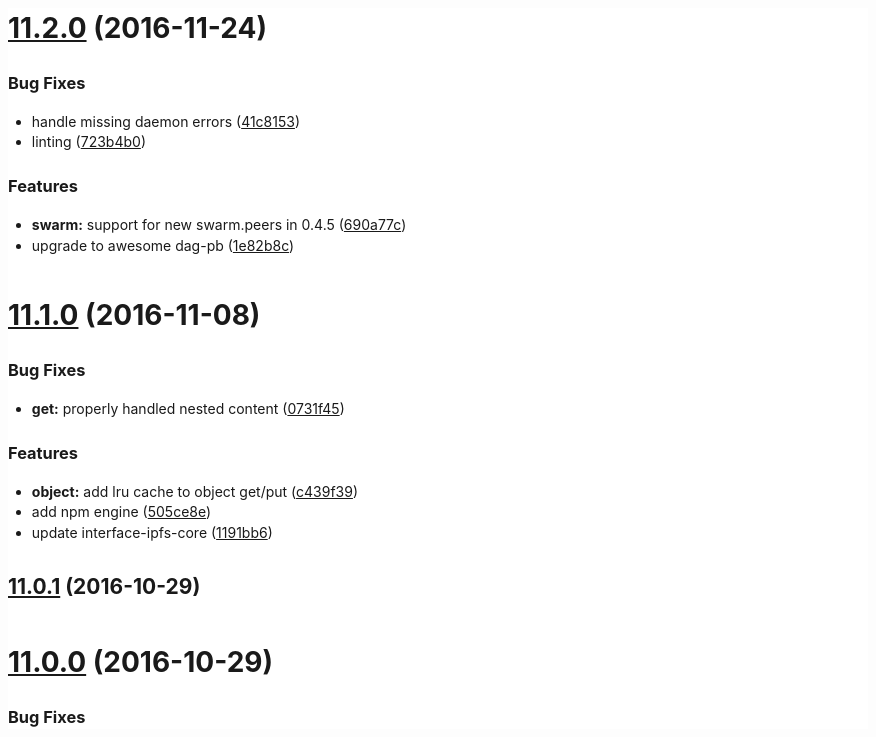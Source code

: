 

<a name="11.2.0"></a>
# [11.2.0](https://github.com/ipfs/js-ipfs-api/compare/v11.1.0...v11.2.0) (2016-11-24)


### Bug Fixes

* handle missing daemon errors ([41c8153](https://github.com/ipfs/js-ipfs-api/commit/41c8153))
* linting ([723b4b0](https://github.com/ipfs/js-ipfs-api/commit/723b4b0))


### Features

* **swarm:** support for new swarm.peers in 0.4.5 ([690a77c](https://github.com/ipfs/js-ipfs-api/commit/690a77c))
* upgrade to awesome dag-pb ([1e82b8c](https://github.com/ipfs/js-ipfs-api/commit/1e82b8c))



<a name="11.1.0"></a>
# [11.1.0](https://github.com/ipfs/js-ipfs-api/compare/v11.0.1...v11.1.0) (2016-11-08)


### Bug Fixes

* **get:** properly handled nested content ([0731f45](https://github.com/ipfs/js-ipfs-api/commit/0731f45))


### Features

* **object:** add lru cache to object get/put ([c439f39](https://github.com/ipfs/js-ipfs-api/commit/c439f39))
* add npm engine ([505ce8e](https://github.com/ipfs/js-ipfs-api/commit/505ce8e))
* update interface-ipfs-core ([1191bb6](https://github.com/ipfs/js-ipfs-api/commit/1191bb6))



<a name="11.0.1"></a>
## [11.0.1](https://github.com/ipfs/js-ipfs-api/compare/v11.0.0...v11.0.1) (2016-10-29)



<a name="11.0.0"></a>
# [11.0.0](https://github.com/ipfs/js-ipfs-api/compare/v10.0.0...v11.0.0) (2016-10-29)


### Bug Fixes
